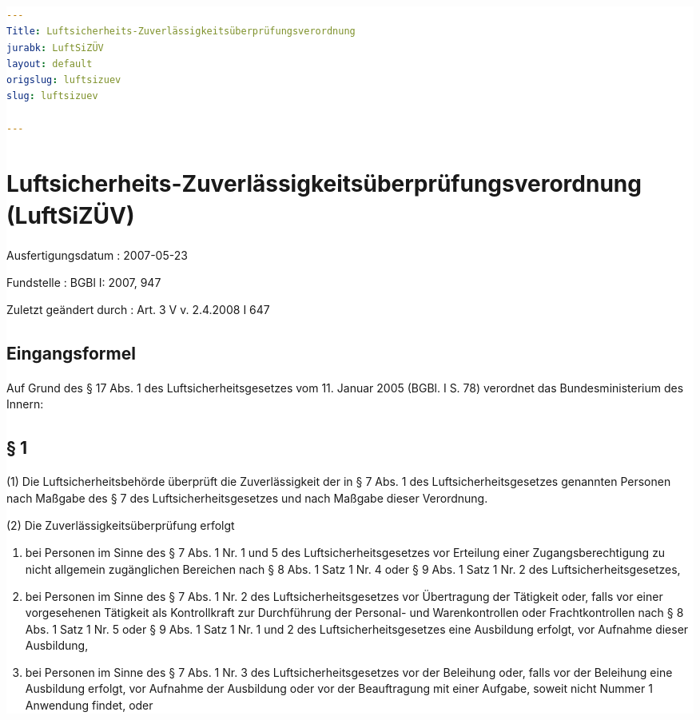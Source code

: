 ```yaml
---
Title: Luftsicherheits-Zuverlässigkeitsüberprüfungsverordnung
jurabk: LuftSiZÜV
layout: default
origslug: luftsizuev
slug: luftsizuev

---
```


# Luftsicherheits-Zuverlässigkeitsüberprüfungsverordnung (LuftSiZÜV)

Ausfertigungsdatum
:   2007-05-23

Fundstelle
:   BGBl I: 2007, 947

Zuletzt geändert durch
:   Art. 3 V v. 2.4.2008 I 647



## Eingangsformel

Auf Grund des § 17 Abs. 1 des Luftsicherheitsgesetzes vom 11. Januar
2005 (BGBl. I S. 78) verordnet das Bundesministerium des Innern:


## § 1

(1) Die Luftsicherheitsbehörde überprüft die Zuverlässigkeit der in §
7 Abs. 1 des Luftsicherheitsgesetzes genannten Personen nach Maßgabe
des § 7 des Luftsicherheitsgesetzes und nach Maßgabe dieser
Verordnung.

(2) Die Zuverlässigkeitsüberprüfung erfolgt

1.  bei Personen im Sinne des § 7 Abs. 1 Nr. 1 und 5 des
    Luftsicherheitsgesetzes vor Erteilung einer Zugangsberechtigung zu
    nicht allgemein zugänglichen Bereichen nach § 8 Abs. 1 Satz 1 Nr. 4
    oder § 9 Abs. 1 Satz 1 Nr. 2 des Luftsicherheitsgesetzes,


2.  bei Personen im Sinne des § 7 Abs. 1 Nr. 2 des Luftsicherheitsgesetzes
    vor Übertragung der Tätigkeit oder, falls vor einer vorgesehenen
    Tätigkeit als Kontrollkraft zur Durchführung der Personal- und
    Warenkontrollen oder Frachtkontrollen nach § 8 Abs. 1 Satz 1 Nr. 5
    oder § 9 Abs. 1 Satz 1 Nr. 1 und 2 des Luftsicherheitsgesetzes eine
    Ausbildung erfolgt, vor Aufnahme dieser Ausbildung,


3.  bei Personen im Sinne des § 7 Abs. 1 Nr. 3 des Luftsicherheitsgesetzes
    vor der Beleihung oder, falls vor der Beleihung eine Ausbildung
    erfolgt, vor Aufnahme der Ausbildung oder vor der Beauftragung mit
    einer Aufgabe, soweit nicht Nummer 1 Anwendung findet, oder
